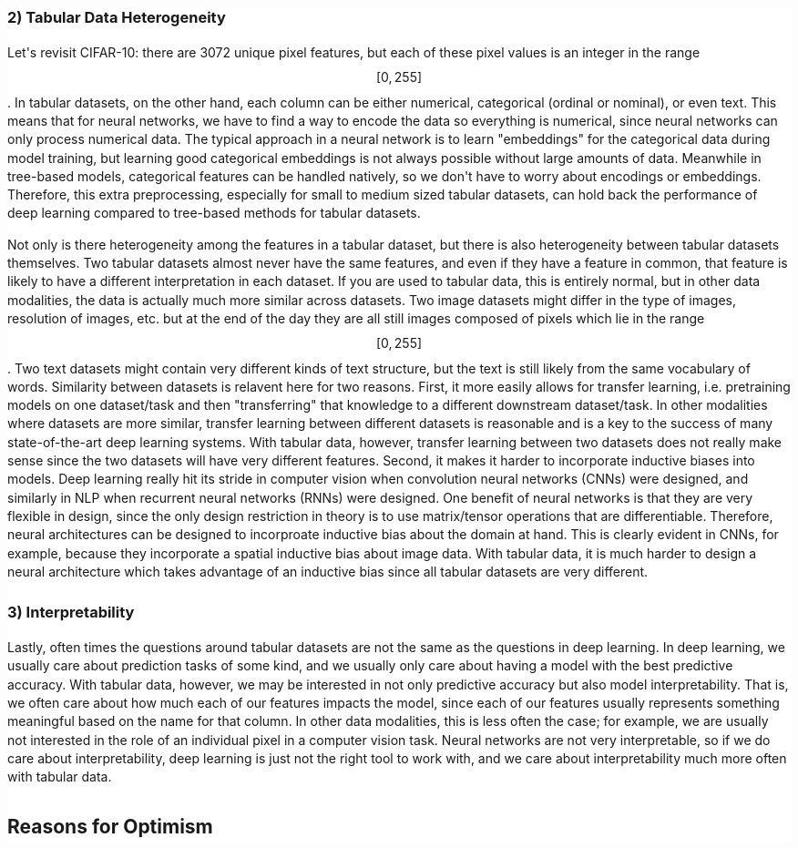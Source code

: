 ### 2) Tabular Data Heterogeneity

Let's revisit CIFAR-10: there are 3072 unique pixel features, but each of these pixel values is an integer in the range $$[0, 255]$$.  In tabular datasets, on the other hand, each column can be either numerical, categorical (ordinal or nominal), or even text.  This means that for neural networks, we have to find a way to encode the data so everything is numerical, since neural networks can only process numerical data.  The typical approach in a neural network is to learn "embeddings" for the categorical data during model training, but learning good categorical embeddings is not always possible without large amounts of data. Meanwhile in tree-based models, categorical features can be handled natively, so we don't have to worry about encodings or embeddings.  Therefore, this extra preprocessing, especially for small to medium sized tabular datasets, can hold back the performance of deep learning compared to tree-based methods for tabular datasets.

Not only is there heterogeneity among the features in a tabular dataset, but there is also heterogeneity between tabular datasets themselves.  Two tabular datasets almost never have the same features, and even if they have a feature in common, that feature is likely to have a different interpretation in each dataset.  If you are used to tabular data, this is entirely normal, but in other data modalities, the data is actually much more similar across datasets.  Two image datasets might differ in the type of images, resolution of images, etc. but at the end of the day they are all still images composed of pixels which lie in the range $$[0, 255]$$.  Two text datasets might contain very different kinds of text structure, but the text is still likely from the same vocabulary of words.  Similarity between datasets is relavent here for two reasons.  First, it more easily allows for transfer learning, i.e. pretraining models on one dataset/task and then "transferring" that knowledge to a different downstream dataset/task.  In other modalities where datasets are more similar, transfer learning between different datasets is reasonable and is a key to the success of many state-of-the-art deep learning systems.  With tabular data, however, transfer learning between two datasets does not really make sense since the two datasets will have very different features.  Second, it makes it harder to incorporate inductive biases into models.  Deep learning really hit its stride in computer vision when convolution neural networks (CNNs) were designed, and similarly in NLP when recurrent neural networks (RNNs) were designed.  One benefit of neural networks is that they are very flexible in design, since the only design restriction in theory is to use matrix/tensor operations that are differentiable.  Therefore, neural architectures can be designed to incorproate inductive bias about the domain at hand.  This is clearly evident in CNNs, for example, because they incorporate a spatial inductive bias about image data.  With tabular data, it is much harder to design a neural architecture which takes advantage of an inductive bias since all tabular datasets are very different.

### 3) Interpretability

Lastly, often times the questions around tabular datasets are not the same as the questions in deep learning.  In deep learning, we usually care about prediction tasks of some kind, and we usually only care about having a model with the best predictive accuracy.  With tabular data, however, we may be interested in not only predictive accuracy but also model interpretability.  That is, we often care about how much each of our features impacts the model, since each of our features usually represents something meaningful based on the name for that column.  In other data modalities, this is less often the case; for example, we are usually not interested in the role of an individual pixel in a computer vision task.  Neural networks are not very interpretable, so if we do care about interpretability, deep learning is just not the right tool to work with, and we care about interpretability much more often with tabular data.  

## Reasons for Optimism
